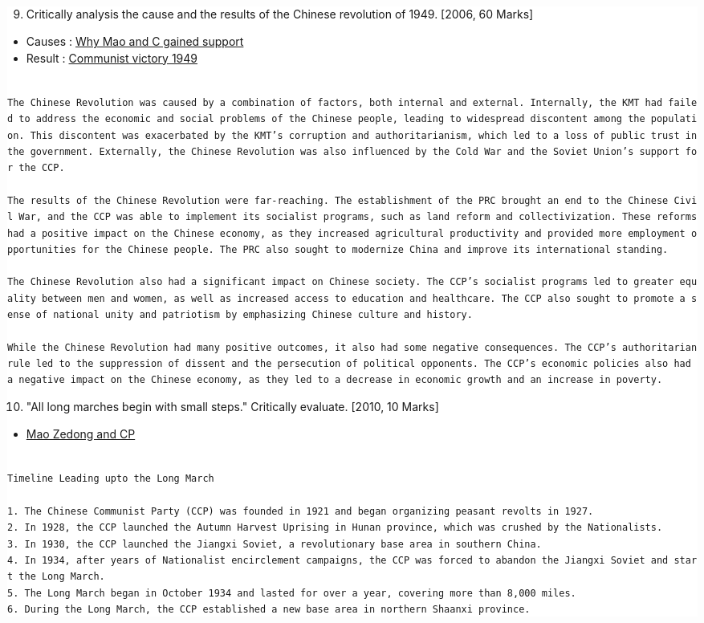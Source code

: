 

9. Critically analysis the cause and the results of the Chinese revolution of 1949. [2006, 60 Marks]
-   Causes : [Why Mao and C gained support](onenote:[[The]]%20Chinese%20Revolution%20of%201949&section-id={50270157-6B04-4913-A403-C447CD4BE432}&page-id={FE7C5D00-CDCD-4E4C-A446-0517ACAB1164}&object-id={BE0AE24A-7A00-48DA-B490-F43DF2452A75}&98&base-path=https://d.docs.live.net/bbc8be5bd337910c/Documents/History%20Optional/World%20History/Part%20I/Revolution%5eJ%20Counter%20Revolution.one)
-   Result : [Communist victory 1949](onenote:[[The]]%20Chinese%20Revolution%20of%201949&section-id={50270157-6B04-4913-A403-C447CD4BE432}&page-id={FE7C5D00-CDCD-4E4C-A446-0517ACAB1164}&object-id={BE0AE24A-7A00-48DA-B490-F43DF2452A75}&B6&base-path=https://d.docs.live.net/bbc8be5bd337910c/Documents/History%20Optional/World%20History/Part%20I/Revolution%5eJ%20Counter%20Revolution.one)

```ad-Answer

The Chinese Revolution was caused by a combination of factors, both internal and external. Internally, the KMT had failed to address the economic and social problems of the Chinese people, leading to widespread discontent among the population. This discontent was exacerbated by the KMT’s corruption and authoritarianism, which led to a loss of public trust in the government. Externally, the Chinese Revolution was also influenced by the Cold War and the Soviet Union’s support for the CCP.

The results of the Chinese Revolution were far-reaching. The establishment of the PRC brought an end to the Chinese Civil War, and the CCP was able to implement its socialist programs, such as land reform and collectivization. These reforms had a positive impact on the Chinese economy, as they increased agricultural productivity and provided more employment opportunities for the Chinese people. The PRC also sought to modernize China and improve its international standing.

The Chinese Revolution also had a significant impact on Chinese society. The CCP’s socialist programs led to greater equality between men and women, as well as increased access to education and healthcare. The CCP also sought to promote a sense of national unity and patriotism by emphasizing Chinese culture and history.

While the Chinese Revolution had many positive outcomes, it also had some negative consequences. The CCP’s authoritarian rule led to the suppression of dissent and the persecution of political opponents. The CCP’s economic policies also had a negative impact on the Chinese economy, as they led to a decrease in economic growth and an increase in poverty.

```




10. "All long marches begin with small steps." Critically evaluate. [2010, 10 Marks]
-   [Mao Zedong and CP](onenote:[[The]]%20Chinese%20Revolution%20of%201949&section-id={50270157-6B04-4913-A403-C447CD4BE432}&page-id={FE7C5D00-CDCD-4E4C-A446-0517ACAB1164}&object-id={BE0AE24A-7A00-48DA-B490-F43DF2452A75}&74&base-path=https://d.docs.live.net/bbc8be5bd337910c/Documents/History%20Optional/World%20History/Part%20I/Revolution%5eJ%20Counter%20Revolution.one)

```ad-info

Timeline Leading upto the Long March

1. The Chinese Communist Party (CCP) was founded in 1921 and began organizing peasant revolts in 1927.
2. In 1928, the CCP launched the Autumn Harvest Uprising in Hunan province, which was crushed by the Nationalists.
3. In 1930, the CCP launched the Jiangxi Soviet, a revolutionary base area in southern China.
4. In 1934, after years of Nationalist encirclement campaigns, the CCP was forced to abandon the Jiangxi Soviet and start the Long March.
5. The Long March began in October 1934 and lasted for over a year, covering more than 8,000 miles.
6. During the Long March, the CCP established a new base area in northern Shaanxi province.

```
